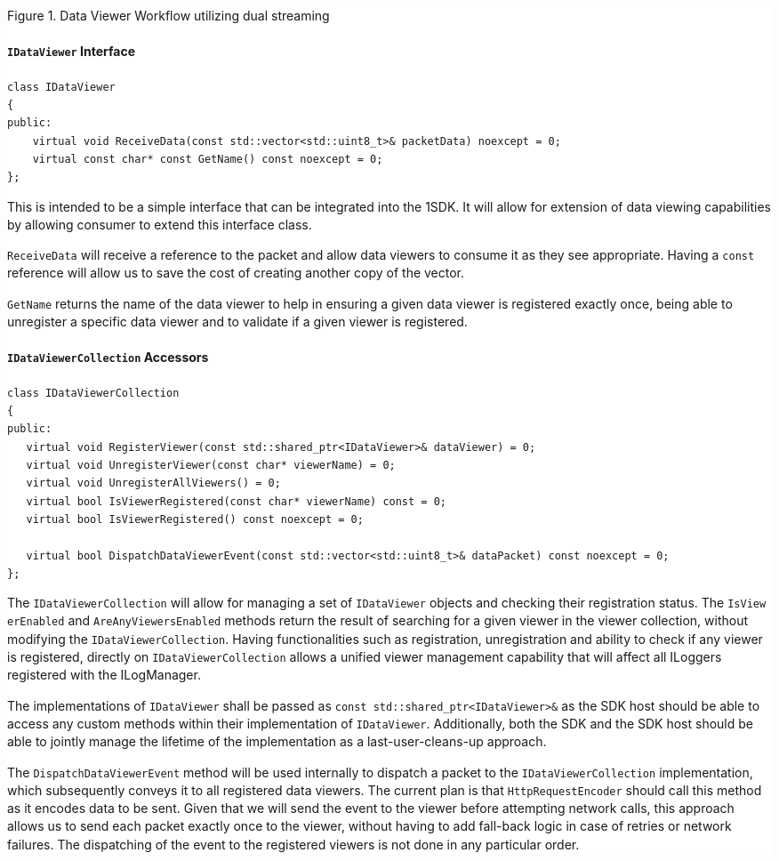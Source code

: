 Figure 1. Data Viewer Workflow utilizing dual streaming

#### `IDataViewer` Interface

    class IDataViewer
    {
    public:
        virtual void ReceiveData(const std::vector<std::uint8_t>& packetData) noexcept = 0;
        virtual const char* const GetName() const noexcept = 0;
    };

This is intended to be a simple interface that can be integrated into the 1SDK. It will
allow for extension of data viewing capabilities by allowing consumer to extend this
interface class.

`ReceiveData` will receive a reference to the packet and allow data viewers to
consume it as they see appropriate. Having a `const` reference will allow us to save the cost of
creating another copy of the vector.

`GetName` returns the name of the data viewer to help in ensuring a given data viewer
is registered exactly once, being able to unregister a specific data viewer and
to validate if a given viewer is registered.

#### `IDataViewerCollection` Accessors

    class IDataViewerCollection
    {
    public:
       virtual void RegisterViewer(const std::shared_ptr<IDataViewer>& dataViewer) = 0;
       virtual void UnregisterViewer(const char* viewerName) = 0;
       virtual void UnregisterAllViewers() = 0;
       virtual bool IsViewerRegistered(const char* viewerName) const = 0;
       virtual bool IsViewerRegistered() const noexcept = 0;

       virtual bool DispatchDataViewerEvent(const std::vector<std::uint8_t>& dataPacket) const noexcept = 0;
    };

The `IDataViewerCollection` will allow for managing a set of `IDataViewer`
objects and checking their registration status. The `IsViewerEnabled` and
`AreAnyViewersEnabled` methods return the result of searching for a given
viewer in the viewer collection, without modifying the `IDataViewerCollection`.
Having functionalities such as registration, unregistration and ability to
check if any viewer is registered, directly on `IDataViewerCollection`
allows a unified viewer management capability that will affect all ILoggers
registered with the ILogManager.

The implementations of `IDataViewer` shall be passed as `const std::shared_ptr<IDataViewer>&`
as the SDK host should be able to access any custom methods within their implementation
of `IDataViewer`. Additionally, both the SDK and the SDK host should be able
to jointly manage the lifetime of the implementation as a last-user-cleans-up
approach.

The `DispatchDataViewerEvent` method will be used internally to dispatch
a packet to the `IDataViewerCollection` implementation, which subsequently
conveys it to all registered data viewers. The current plan is that
`HttpRequestEncoder` should call this method as it encodes data to be sent.
Given that we will send the event to the viewer before attempting network calls,
this approach allows us to send each packet exactly once to the viewer, without
having to add fall-back logic in case of retries or network failures. The
dispatching of the event to the registered viewers is not done in any particular order.
